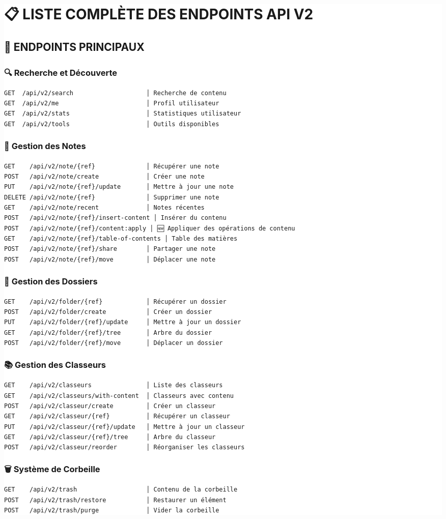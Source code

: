 # 📋 LISTE COMPLÈTE DES ENDPOINTS API V2

## 🎯 **ENDPOINTS PRINCIPAUX**

### 🔍 **Recherche et Découverte**
```
GET  /api/v2/search                    │ Recherche de contenu
GET  /api/v2/me                        │ Profil utilisateur
GET  /api/v2/stats                     │ Statistiques utilisateur
GET  /api/v2/tools                     │ Outils disponibles
```

### 📝 **Gestion des Notes**
```
GET    /api/v2/note/{ref}              │ Récupérer une note
POST   /api/v2/note/create             │ Créer une note
PUT    /api/v2/note/{ref}/update       │ Mettre à jour une note
DELETE /api/v2/note/{ref}              │ Supprimer une note
GET    /api/v2/note/recent             │ Notes récentes
POST   /api/v2/note/{ref}/insert-content │ Insérer du contenu
POST   /api/v2/note/{ref}/content:apply │ 🆕 Appliquer des opérations de contenu
GET    /api/v2/note/{ref}/table-of-contents │ Table des matières
POST   /api/v2/note/{ref}/share        │ Partager une note
POST   /api/v2/note/{ref}/move         │ Déplacer une note
```

### 📁 **Gestion des Dossiers**
```
GET    /api/v2/folder/{ref}            │ Récupérer un dossier
POST   /api/v2/folder/create           │ Créer un dossier
PUT    /api/v2/folder/{ref}/update     │ Mettre à jour un dossier
GET    /api/v2/folder/{ref}/tree       │ Arbre du dossier
POST   /api/v2/folder/{ref}/move       │ Déplacer un dossier
```

### 📚 **Gestion des Classeurs**
```
GET    /api/v2/classeurs               │ Liste des classeurs
GET    /api/v2/classeurs/with-content  │ Classeurs avec contenu
POST   /api/v2/classeur/create         │ Créer un classeur
GET    /api/v2/classeur/{ref}          │ Récupérer un classeur
PUT    /api/v2/classeur/{ref}/update   │ Mettre à jour un classeur
GET    /api/v2/classeur/{ref}/tree     │ Arbre du classeur
POST   /api/v2/classeur/reorder        │ Réorganiser les classeurs
```

### 🗑️ **Système de Corbeille**
```
GET    /api/v2/trash                   │ Contenu de la corbeille
POST   /api/v2/trash/restore           │ Restaurer un élément
POST   /api/v2/trash/purge             │ Vider la corbeille
```
